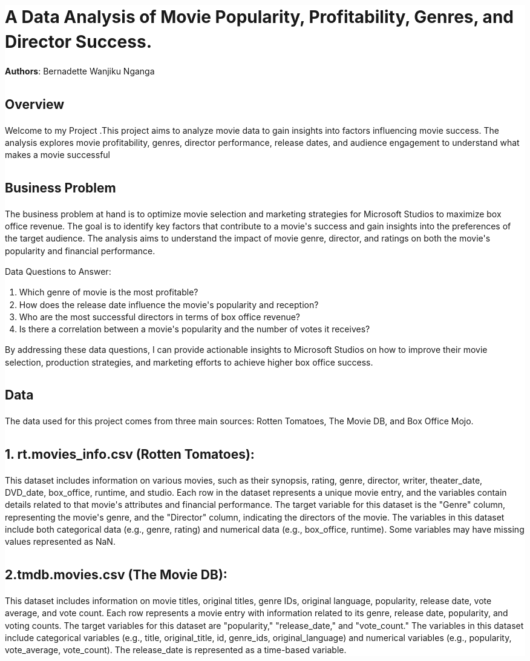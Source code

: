 # A Data Analysis of Movie Popularity, Profitability, Genres, and Director Success.

**Authors**: Bernadette Wanjiku Nganga

## Overview

Welcome to my Project .This project aims to analyze movie data to gain insights into factors influencing movie success. The analysis explores movie profitability, genres, director performance, release dates, and audience engagement to understand what makes a movie successful

## Business Problem

The business problem at hand is to optimize movie selection and marketing strategies for Microsoft Studios to maximize box office revenue. The goal is to identify key factors that contribute to a movie's success and gain insights into the preferences of the target audience. The analysis aims to understand the impact of movie genre, director, and ratings on both the movie's popularity and financial performance.

Data Questions to Answer:

1. Which genre of movie is the most profitable?
2. How does the release date influence the movie's popularity and reception?
3. Who are the most successful directors in terms of box office revenue?
4. Is there a correlation between a movie's popularity and the number of votes it receives?


By addressing these data questions, I can provide actionable insights to Microsoft Studios on how to improve their movie selection, production strategies, and marketing efforts to achieve higher box office success.

## Data

The data used for this project comes from three main sources: Rotten Tomatoes, The Movie DB, and Box Office Mojo.

## 1. rt.movies_info.csv (Rotten Tomatoes):

This dataset includes information on various movies, such as their synopsis, rating, genre, director, writer, theater_date, DVD_date, box_office, runtime, and studio.
Each row in the dataset represents a unique movie entry, and the variables contain details related to that movie's attributes and financial performance.
The target variable for this dataset is the "Genre" column, representing the movie's genre, and the "Director" column, indicating the directors of the movie.
The variables in this dataset include both categorical data (e.g., genre, rating) and numerical data (e.g., box_office, runtime). Some variables may have missing values represented as NaN.
## 2.tmdb.movies.csv (The Movie DB):

This dataset includes information on movie titles, original titles, genre IDs, original language, popularity, release date, vote average, and vote count.
Each row represents a movie entry with information related to its genre, release date, popularity, and voting counts.
The target variables for this dataset are "popularity," "release_date," and "vote_count."
The variables in this dataset include categorical variables (e.g., title, original_title, id, genre_ids, original_language) and numerical variables (e.g., popularity, vote_average, vote_count). The release_date is represented as a time-based variable.
